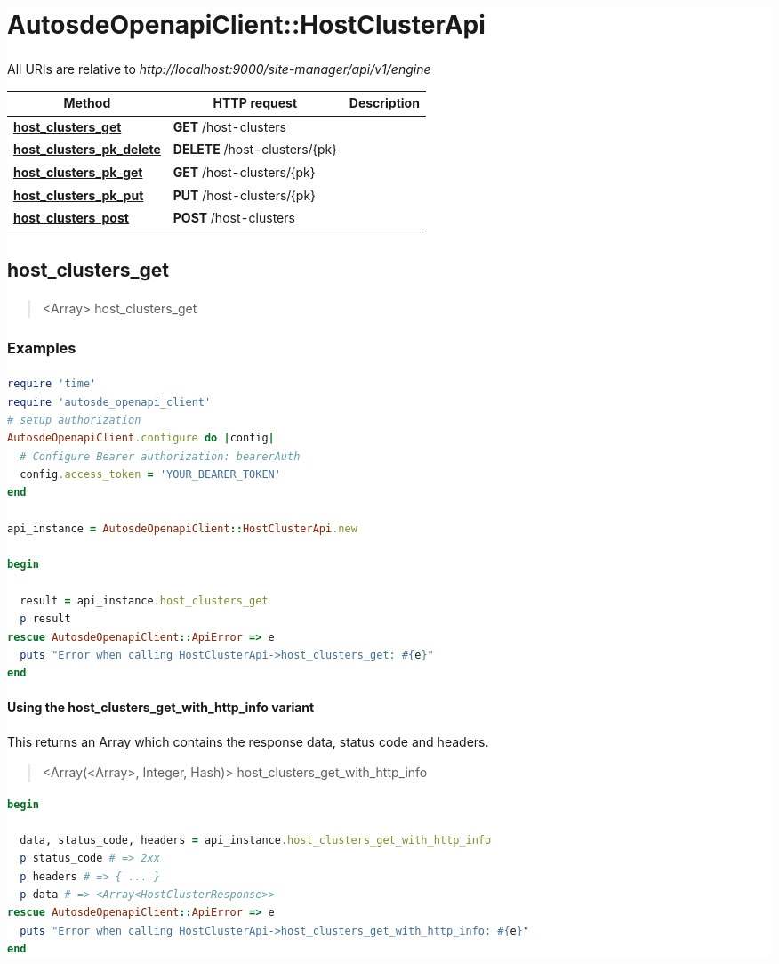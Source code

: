 # AutosdeOpenapiClient::HostClusterApi

All URIs are relative to *http://localhost:9000/site-manager/api/v1/engine*

| Method | HTTP request | Description |
| ------ | ------------ | ----------- |
| [**host_clusters_get**](HostClusterApi.md#host_clusters_get) | **GET** /host-clusters |  |
| [**host_clusters_pk_delete**](HostClusterApi.md#host_clusters_pk_delete) | **DELETE** /host-clusters/{pk} |  |
| [**host_clusters_pk_get**](HostClusterApi.md#host_clusters_pk_get) | **GET** /host-clusters/{pk} |  |
| [**host_clusters_pk_put**](HostClusterApi.md#host_clusters_pk_put) | **PUT** /host-clusters/{pk} |  |
| [**host_clusters_post**](HostClusterApi.md#host_clusters_post) | **POST** /host-clusters |  |


## host_clusters_get

> <Array<HostClusterResponse>> host_clusters_get



### Examples

```ruby
require 'time'
require 'autosde_openapi_client'
# setup authorization
AutosdeOpenapiClient.configure do |config|
  # Configure Bearer authorization: bearerAuth
  config.access_token = 'YOUR_BEARER_TOKEN'
end

api_instance = AutosdeOpenapiClient::HostClusterApi.new

begin
  
  result = api_instance.host_clusters_get
  p result
rescue AutosdeOpenapiClient::ApiError => e
  puts "Error when calling HostClusterApi->host_clusters_get: #{e}"
end
```

#### Using the host_clusters_get_with_http_info variant

This returns an Array which contains the response data, status code and headers.

> <Array(<Array<HostClusterResponse>>, Integer, Hash)> host_clusters_get_with_http_info

```ruby
begin
  
  data, status_code, headers = api_instance.host_clusters_get_with_http_info
  p status_code # => 2xx
  p headers # => { ... }
  p data # => <Array<HostClusterResponse>>
rescue AutosdeOpenapiClient::ApiError => e
  puts "Error when calling HostClusterApi->host_clusters_get_with_http_info: #{e}"
end
```
